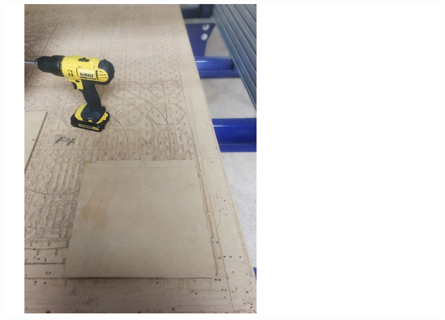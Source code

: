 <figure><img src="../.gitbook/assets/imagen_2023-11-24_003240948.png" alt=""><figcaption></figcaption></figure>

</div>
